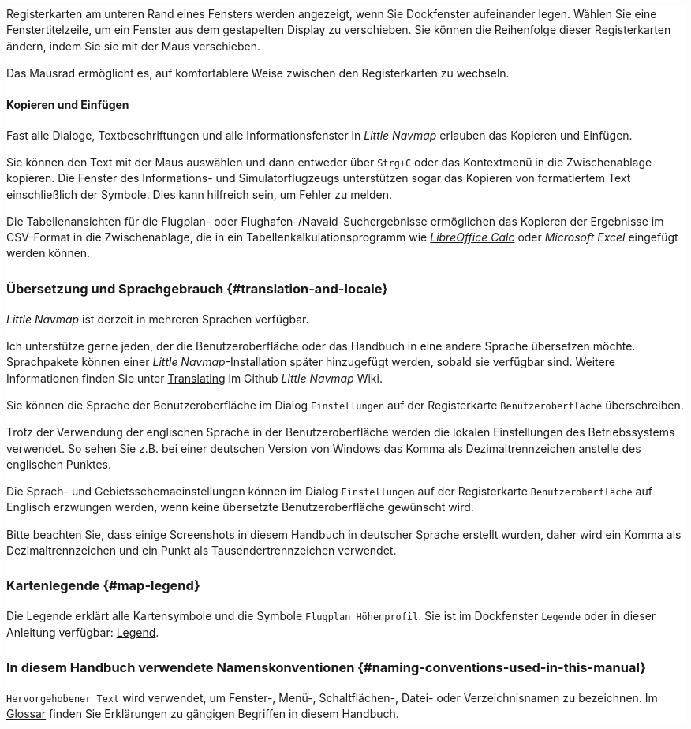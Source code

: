 Registerkarten am unteren Rand eines Fensters werden angezeigt, wenn Sie Dockfenster aufeinander legen. Wählen Sie eine Fenstertitelzeile, um ein Fenster aus dem gestapelten Display zu verschieben. Sie können die Reihenfolge dieser Registerkarten ändern, indem Sie sie mit der Maus verschieben.

Das Mausrad ermöglicht es, auf komfortablere Weise zwischen den Registerkarten zu wechseln.

#### Kopieren und Einfügen

Fast alle Dialoge, Textbeschriftungen und alle Informationsfenster in _Little Navmap_ erlauben das Kopieren und Einfügen.

Sie können den Text mit der Maus auswählen und dann entweder über `Strg+C` oder das Kontextmenü in die Zwischenablage kopieren. Die Fenster des Informations- und Simulatorflugzeugs unterstützen sogar das Kopieren von formatiertem Text einschließlich der Symbole. Dies kann hilfreich sein, um Fehler zu melden.

Die Tabellenansichten für die Flugplan- oder Flughafen-/Navaid-Suchergebnisse ermöglichen das Kopieren der Ergebnisse im CSV-Format in die Zwischenablage, die in ein Tabellenkalkulationsprogramm wie [_LibreOffice Calc_](https://www.libreoffice.org) oder _Microsoft Excel_ eingefügt werden können.


### Übersetzung und Sprachgebrauch {#translation-and-locale}

_Little Navmap_ ist derzeit in mehreren Sprachen verfügbar. 

Ich unterstütze gerne jeden, der die Benutzeroberfläche oder das Handbuch in eine andere Sprache übersetzen möchte. Sprachpakete können einer _Little Navmap_-Installation später hinzugefügt werden, sobald sie verfügbar sind. Weitere Informationen finden Sie unter [Translating](https://github.com/albar965/littlenavmap/wiki/Translating) im Github _Little Navmap_ Wiki.

Sie können die Sprache der Benutzeroberfläche im Dialog `Einstellungen` auf der Registerkarte `Benutzeroberfläche` überschreiben.

Trotz der Verwendung der englischen Sprache in der Benutzeroberfläche werden die lokalen Einstellungen des Betriebssystems verwendet. So sehen Sie z.B. bei einer deutschen Version von Windows das Komma als Dezimaltrennzeichen anstelle des englischen Punktes.

Die Sprach- und Gebietsschemaeinstellungen können im Dialog `Einstellungen` auf der Registerkarte `Benutzeroberfläche` auf Englisch erzwungen werden, wenn keine übersetzte Benutzeroberfläche gewünscht wird.

Bitte beachten Sie, dass einige Screenshots in diesem Handbuch in deutscher Sprache erstellt wurden, daher wird ein Komma als Dezimaltrennzeichen und ein Punkt als Tausendertrennzeichen verwendet.


### Kartenlegende {#map-legend}

Die Legende erklärt alle Kartensymbole und die Symbole `Flugplan Höhenprofil`. Sie ist im Dockfenster `Legende` oder in dieser Anleitung verfügbar: [Legend](LEGEND.md).


### In diesem Handbuch verwendete Namenskonventionen {#naming-conventions-used-in-this-manual}

`Hervorgehobener Text` wird verwendet, um Fenster-, Menü-, Schaltflächen-, Datei- oder Verzeichnisnamen zu bezeichnen.
Im [Glossar](GLOSSARY1.md) finden Sie Erklärungen zu gängigen Begriffen in diesem Handbuch.
